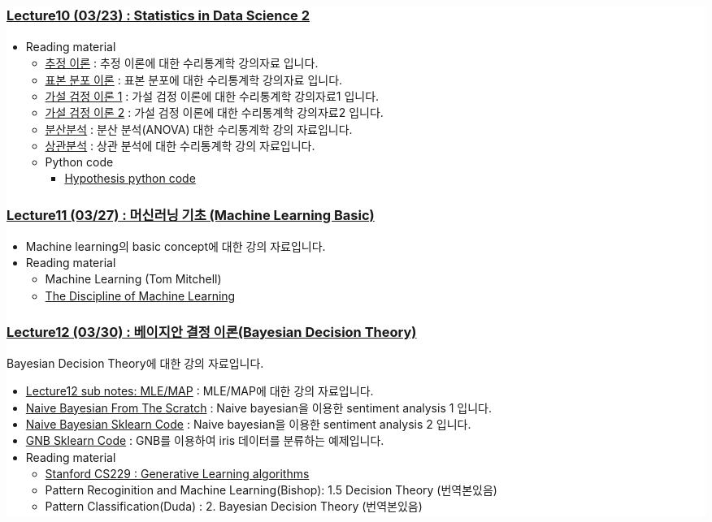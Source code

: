 ### [Lecture10 (03/23) : Statistics in Data Science 2](https://nbviewer.jupyter.org/github/jeonghunyoon/machine-learning-lecture-notes/blob/master/Lecture10_Statistics_In_Data_Science_2.ipynb)
 - Reading material
      - [추정 이론](https://nbviewer.jupyter.org/github/jeonghunyoon/machine-learning-lecture-notes/blob/master/Lecture10_Estimation_Theory.pdf?flush_cache=true) : 
추정 이론에 대한 수리통계학 강의자료 입니다.
     - [표본 분포 이론](https://nbviewer.jupyter.org/github/jeonghunyoon/machine-learning-lecture-notes/blob/master/Lecture10_Sample_Distribution.pdf?flush_cache=true) : 표본 분포에 대한 수리통계학 강의자료 입니다.
     - [가설 검정 이론 1](https://nbviewer.jupyter.org/github/jeonghunyoon/machine-learning-lecture-notes/blob/master/Lecture10_Hypothesis_Testing_01.pdf?flush_cache=true) : 가설 검정 이론에 대한 수리통계학 강의자료1 입니다.
     - [가설 검정 이론 2](https://nbviewer.jupyter.org/github/jeonghunyoon/machine-learning-lecture-notes/blob/master/Lecture10_Hypothesis_Testing_02.pdf?flush_cache=true) : 가설 검정 이론에 대한 수리통계학 강의자료2 입니다.
     - [분산분석](https://nbviewer.jupyter.org/github/jeonghunyoon/machine-learning-lecture-notes/blob/master/Lecture10_Anova.pdf?flush_cache=true) : 분산 분석(ANOVA) 대한 수리통계학 강의 자료입니다.
     - [상관분석](https://nbviewer.jupyter.org/github/jeonghunyoon/machine-learning-lecture-notes/blob/master/Lecture10_Correlation.pdf?flush_cache=true) : 상관 분석에 대한 수리통계학 강의 자료입니다.
     - Python code
         - [Hypothesis python code](https://nbviewer.jupyter.org/github/jeonghunyoon/machine-learning-lecture-notes/blob/master/Lecture06_Hypothesis_Test.ipynb?flush_cache=true)
         
### [Lecture11 (03/27) : 머신러닝 기초 (Machine Learning Basic)](https://nbviewer.jupyter.org/github/jeonghunyoon/machine-learning-lecture-notes/blob/master/Lecture11_Basic_Concept_of_Machine_Learning.pdf)
 - Machine learning의 basic concept에 대한 강의 자료입니다.
 - Reading material
     - Machine Learning (Tom Mitchell)
     - [The Discipline of Machine Learning](http://www.cs.cmu.edu/~tom/pubs/MachineLearning.pdf)

### [Lecture12 (03/30) : 베이지안 결정 이론(Bayesian Decision Theory)](https://nbviewer.jupyter.org/github/jeonghunyoon/machine-learning-lecture-notes/blob/master/Lecture12_Bayesian_Decision_Thoery.pdf)
Bayesian Decision Theory에 대한 강의 자료입니다.
 - [Lecture12 sub notes: MLE/MAP](https://nbviewer.jupyter.org/github/jeonghunyoon/machine-learning-lecture-notes/blob/master/Lecture12_MLE_MAP.pdf) : MLE/MAP에 대한 강의 자료입니다.
 - [Naive Bayesian From The Scratch](https://nbviewer.jupyter.org/github/jeonghunyoon/machine-learning-lecture-notes/blob/master/Lecture11_Sentiment_Classifier_Using_Naive_Bayes_From_The_Scratch.ipynb) : Naive bayesian을 이용한 sentiment analysis 1 입니다.
 - [Naive Bayesian Sklearn Code](https://nbviewer.jupyter.org/github/jeonghunyoon/machine-learning-lecture-notes/blob/master/Lecture11_Sentiment_Classifier_Using_Naive_Bayes_With_SKlearn.ipynb) : Naive bayesian을 이용한 sentiment analysis 2 입니다.
 - [GNB Sklearn Code](https://nbviewer.jupyter.org/github/jeonghunyoon/machine-learning-lecture-notes/blob/master/Lecture11_Gaussian_Naive_Bayes.ipynb) : GNB를 이용하여 iris 데이터를 분류하는 예제입니다.
 - Reading material
      - [Stanford CS229 : Generative Learning algorithms](http://cs229.stanford.edu/notes/cs229-notes2.pdf)
      - Pattern Recoginition and Machine Learning(Bishop): 1.5 Decision Theory (번역본있음)
      - Pattern Classification(Duda) : 2. Bayesian Decision Theory (번역본있음)
